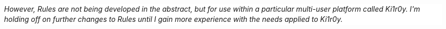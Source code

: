 _However, Rules are not being developed in the abstract, but for use within a particular multi-user platform called Ki1r0y. I'm holding off on further changes to Rules until I gain more experience with the needs applied to Ki1r0y._






